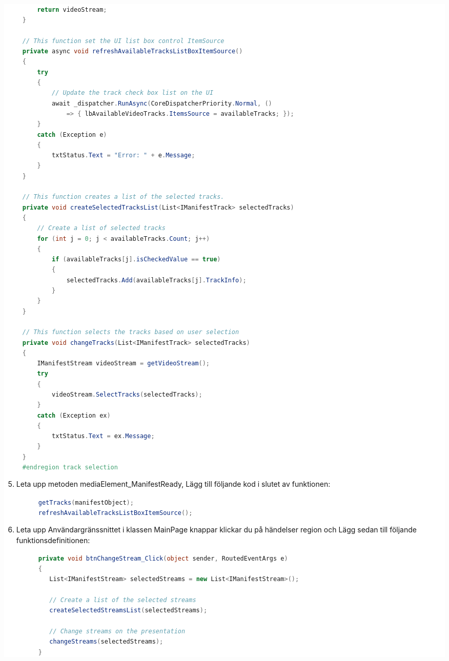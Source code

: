    ```csharp
            return videoStream;
        }
   
        // This function set the UI list box control ItemSource
        private async void refreshAvailableTracksListBoxItemSource()
        {
            try
            {
                // Update the track check box list on the UI 
                await _dispatcher.RunAsync(CoreDispatcherPriority.Normal, ()
                    => { lbAvailableVideoTracks.ItemsSource = availableTracks; });
            }
            catch (Exception e)
            {
                txtStatus.Text = "Error: " + e.Message;
            }        
        }
   
        // This function creates a list of the selected tracks.
        private void createSelectedTracksList(List<IManifestTrack> selectedTracks)
        {
            // Create a list of selected tracks
            for (int j = 0; j < availableTracks.Count; j++)
            {
                if (availableTracks[j].isCheckedValue == true)
                {
                    selectedTracks.Add(availableTracks[j].TrackInfo);
                }
            }
        }
   
        // This function selects the tracks based on user selection 
        private void changeTracks(List<IManifestTrack> selectedTracks)
        {
            IManifestStream videoStream = getVideoStream();
            try
            {
                videoStream.SelectTracks(selectedTracks);
            }
            catch (Exception ex)
            {
                txtStatus.Text = ex.Message;
            }
        }
        #endregion track selection
   ```
5. Leta upp metoden mediaElement_ManifestReady, Lägg till följande kod i slutet av funktionen:
   ```csharp
         getTracks(manifestObject);
         refreshAvailableTracksListBoxItemSource();
   ```
6. Leta upp Användargränssnittet i klassen MainPage knappar klickar du på händelser region och Lägg sedan till följande funktionsdefinitionen:
   ```csharp
         private void btnChangeStream_Click(object sender, RoutedEventArgs e)
         {
            List<IManifestStream> selectedStreams = new List<IManifestStream>();

            // Create a list of the selected streams
            createSelectedStreamsList(selectedStreams);

            // Change streams on the presentation
            changeStreams(selectedStreams);
         }
   ```

[PlayerApplication]: ./media/media-services-build-smooth-streaming-apps/SSClientWin8-1.png
[CodeViewPic]: ./media/media-services-build-smooth-streaming-apps/SSClientWin8-2.png